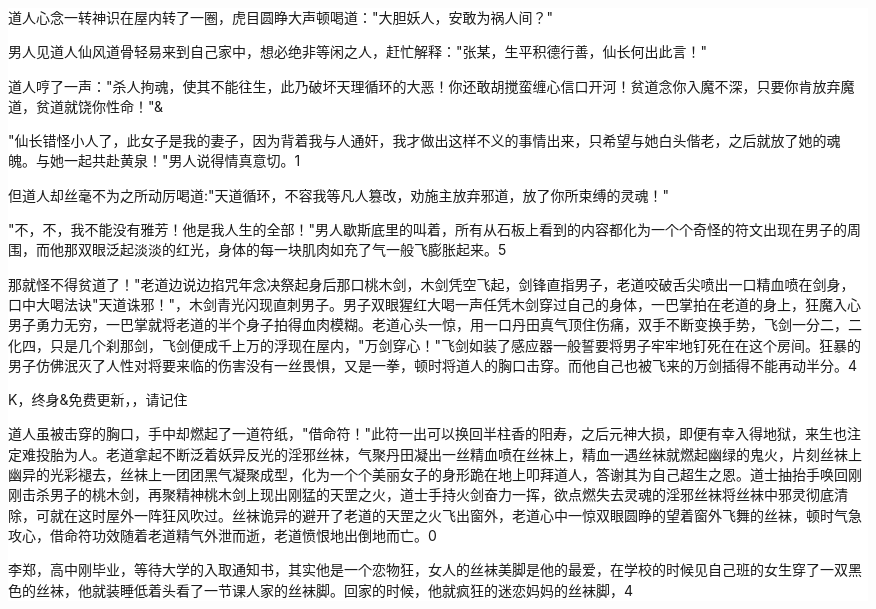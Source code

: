 



道人心念一转神识在屋内转了一圈，虎目圆睁大声顿喝道："大胆妖人，安敢为祸人间？"









男人见道人仙风道骨轻易来到自己家中，想必绝非等闲之人，赶忙解释："张某，生平积德行善，仙长何出此言！"









道人哼了一声："杀人拘魂，使其不能往生，此乃破坏天理循环的大恶！你还敢胡搅蛮缠心信口开河！贫道念你入魔不深，只要你肯放弃魔道，贫道就饶你性命！"&









"仙长错怪小人了，此女子是我的妻子，因为背着我与人通奸，我才做出这样不义的事情出来，只希望与她白头偕老，之后就放了她的魂魄。与她一起共赴黄泉！"男人说得情真意切。1







但道人却丝毫不为之所动厉喝道:"天道循环，不容我等凡人篡改，劝施主放弃邪道，放了你所束缚的灵魂！"





"不，不，我不能没有雅芳！他是我人生的全部！"男人歇斯底里的叫着，所有从石板上看到的内容都化为一个个奇怪的符文出现在男子的周围，而他那双眼泛起淡淡的红光，身体的每一块肌肉如充了气一般飞膨胀起来。5







那就怪不得贫道了！"老道边说边掐咒年念决祭起身后那口桃木剑，木剑凭空飞起，剑锋直指男子，老道咬破舌尖喷出一口精血喷在剑身，口中大喝法诀"天道诛邪！"，木剑青光闪现直刺男子。男子双眼猩红大喝一声任凭木剑穿过自己的身体，一巴掌拍在老道的身上，狂魔入心男子勇力无穷，一巴掌就将老道的半个身子拍得血肉模糊。老道心头一惊，用一口丹田真气顶住伤痛，双手不断变换手势，飞剑一分二，二化四，只是几个刹那剑，飞剑便成千上万的浮现在屋内，"万剑穿心！"飞剑如装了感应器一般誓要将男子牢牢地钉死在在这个房间。狂暴的男子仿佛泯灭了人性对将要来临的伤害没有一丝畏惧，又是一拳，顿时将道人的胸口击穿。而他自己也被飞来的万剑插得不能再动半分。4



K，终身&免费更新，，请记住





道人虽被击穿的胸口，手中却燃起了一道符纸，"借命符！"此符一出可以换回半柱香的阳寿，之后元神大损，即便有幸入得地狱，来生也注定难投胎为人。老道拿起不断泛着妖异反光的淫邪丝袜，气聚丹田凝出一丝精血喷在丝袜上，精血一遇丝袜就燃起幽绿的鬼火，片刻丝袜上幽异的光彩褪去，丝袜上一团团黑气凝聚成型，化为一个个美丽女子的身形跪在地上叩拜道人，答谢其为自己超生之恩。道士抽抬手唤回刚刚击杀男子的桃木剑，再聚精神桃木剑上现出刚猛的天罡之火，道士手持火剑奋力一挥，欲点燃失去灵魂的淫邪丝袜将丝袜中邪灵彻底清除，可就在这时屋外一阵狂风吹过。丝袜诡异的避开了老道的天罡之火飞出窗外，老道心中一惊双眼圆睁的望着窗外飞舞的丝袜，顿时气急攻心，借命符功效随着老道精气外泄而逝，老道愤恨地出倒地而亡。0





李郑，高中刚毕业，等待大学的入取通知书，其实他是一个恋物狂，女人的丝袜美脚是他的最爱，在学校的时候见自己班的女生穿了一双黑色的丝袜，他就装睡低着头看了一节课人家的丝袜脚。回家的时候，他就疯狂的迷恋妈妈的丝袜脚，4
